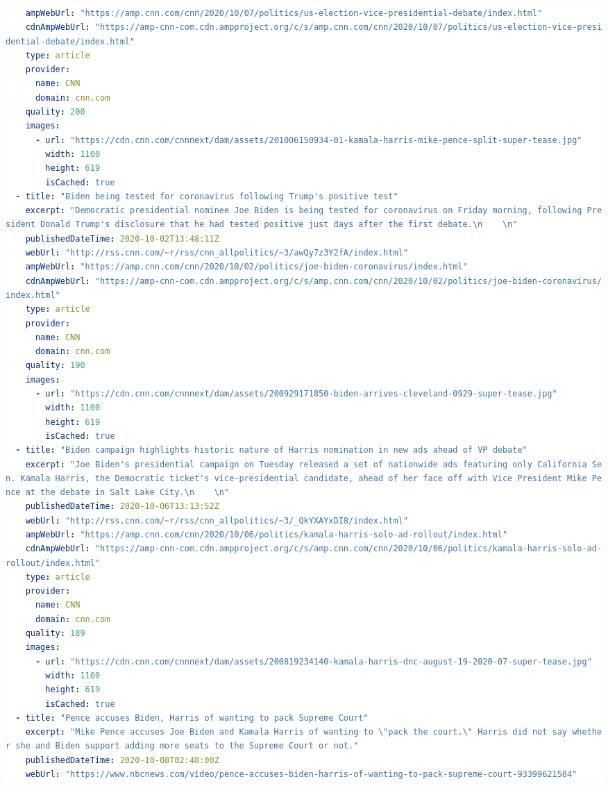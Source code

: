 ```yaml
    ampWebUrl: "https://amp.cnn.com/cnn/2020/10/07/politics/us-election-vice-presidential-debate/index.html"
    cdnAmpWebUrl: "https://amp-cnn-com.cdn.ampproject.org/c/s/amp.cnn.com/cnn/2020/10/07/politics/us-election-vice-presidential-debate/index.html"
    type: article
    provider:
      name: CNN
      domain: cnn.com
    quality: 200
    images:
      - url: "https://cdn.cnn.com/cnnnext/dam/assets/201006150934-01-kamala-harris-mike-pence-split-super-tease.jpg"
        width: 1100
        height: 619
        isCached: true
  - title: "Biden being tested for coronavirus following Trump's positive test"
    excerpt: "Democratic presidential nominee Joe Biden is being tested for coronavirus on Friday morning, following President Donald Trump's disclosure that he had tested positive just days after the first debate.\n    \n"
    publishedDateTime: 2020-10-02T13:48:11Z
    webUrl: "http://rss.cnn.com/~r/rss/cnn_allpolitics/~3/awQy7z3Y2fA/index.html"
    ampWebUrl: "https://amp.cnn.com/cnn/2020/10/02/politics/joe-biden-coronavirus/index.html"
    cdnAmpWebUrl: "https://amp-cnn-com.cdn.ampproject.org/c/s/amp.cnn.com/cnn/2020/10/02/politics/joe-biden-coronavirus/index.html"
    type: article
    provider:
      name: CNN
      domain: cnn.com
    quality: 190
    images:
      - url: "https://cdn.cnn.com/cnnnext/dam/assets/200929171850-biden-arrives-cleveland-0929-super-tease.jpg"
        width: 1100
        height: 619
        isCached: true
  - title: "Biden campaign highlights historic nature of Harris nomination in new ads ahead of VP debate"
    excerpt: "Joe Biden's presidential campaign on Tuesday released a set of nationwide ads featuring only California Sen. Kamala Harris, the Democratic ticket's vice-presidential candidate, ahead of her face off with Vice President Mike Pence at the debate in Salt Lake City.\n    \n"
    publishedDateTime: 2020-10-06T13:13:52Z
    webUrl: "http://rss.cnn.com/~r/rss/cnn_allpolitics/~3/_QkYXAYxDI8/index.html"
    ampWebUrl: "https://amp.cnn.com/cnn/2020/10/06/politics/kamala-harris-solo-ad-rollout/index.html"
    cdnAmpWebUrl: "https://amp-cnn-com.cdn.ampproject.org/c/s/amp.cnn.com/cnn/2020/10/06/politics/kamala-harris-solo-ad-rollout/index.html"
    type: article
    provider:
      name: CNN
      domain: cnn.com
    quality: 189
    images:
      - url: "https://cdn.cnn.com/cnnnext/dam/assets/200819234140-kamala-harris-dnc-august-19-2020-07-super-tease.jpg"
        width: 1100
        height: 619
        isCached: true
  - title: "Pence accuses Biden, Harris of wanting to pack Supreme Court"
    excerpt: "Mike Pence accuses Joe Biden and Kamala Harris of wanting to \"pack the court.\" Harris did not say whether she and Biden support adding more seats to the Supreme Court or not."
    publishedDateTime: 2020-10-08T02:48:00Z
    webUrl: "https://www.nbcnews.com/video/pence-accuses-biden-harris-of-wanting-to-pack-supreme-court-93399621584"
```